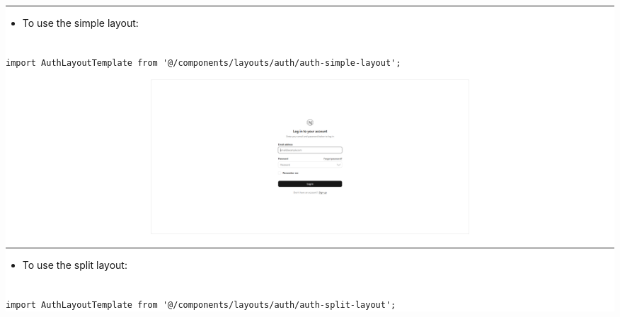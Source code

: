 
</div>

---

- To use the simple layout:

```tsx

import AuthLayoutTemplate from '@/components/layouts/auth/auth-simple-layout';

```

<div align="center">

  <img src="./public/images/next1.png" width="450px" alt="Layout Login auth-simple-layout" />

</div>

---

- To use the split layout:

```tsx

import AuthLayoutTemplate from '@/components/layouts/auth/auth-split-layout';

```

<div align="center">
